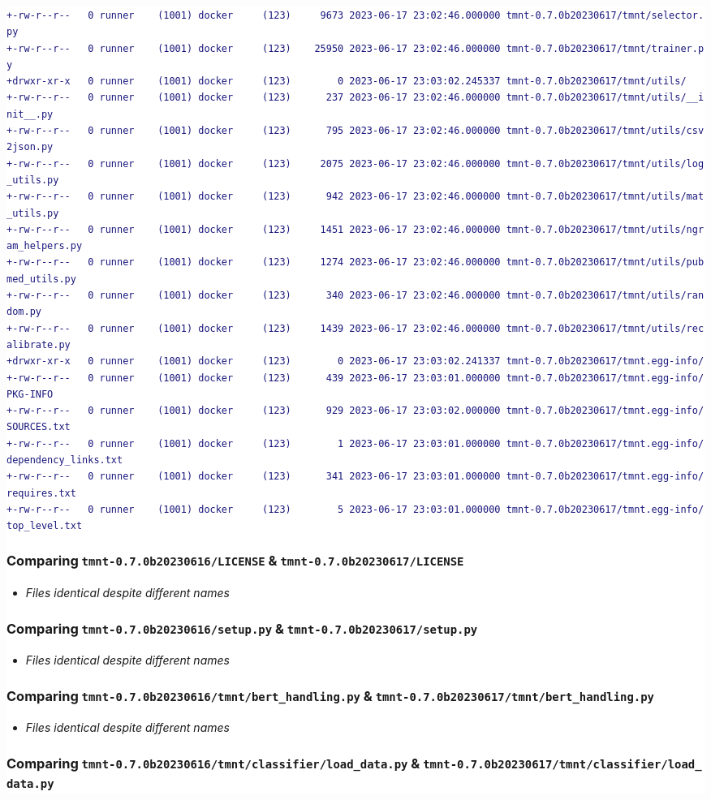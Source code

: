 ```diff
+-rw-r--r--   0 runner    (1001) docker     (123)     9673 2023-06-17 23:02:46.000000 tmnt-0.7.0b20230617/tmnt/selector.py
+-rw-r--r--   0 runner    (1001) docker     (123)    25950 2023-06-17 23:02:46.000000 tmnt-0.7.0b20230617/tmnt/trainer.py
+drwxr-xr-x   0 runner    (1001) docker     (123)        0 2023-06-17 23:03:02.245337 tmnt-0.7.0b20230617/tmnt/utils/
+-rw-r--r--   0 runner    (1001) docker     (123)      237 2023-06-17 23:02:46.000000 tmnt-0.7.0b20230617/tmnt/utils/__init__.py
+-rw-r--r--   0 runner    (1001) docker     (123)      795 2023-06-17 23:02:46.000000 tmnt-0.7.0b20230617/tmnt/utils/csv2json.py
+-rw-r--r--   0 runner    (1001) docker     (123)     2075 2023-06-17 23:02:46.000000 tmnt-0.7.0b20230617/tmnt/utils/log_utils.py
+-rw-r--r--   0 runner    (1001) docker     (123)      942 2023-06-17 23:02:46.000000 tmnt-0.7.0b20230617/tmnt/utils/mat_utils.py
+-rw-r--r--   0 runner    (1001) docker     (123)     1451 2023-06-17 23:02:46.000000 tmnt-0.7.0b20230617/tmnt/utils/ngram_helpers.py
+-rw-r--r--   0 runner    (1001) docker     (123)     1274 2023-06-17 23:02:46.000000 tmnt-0.7.0b20230617/tmnt/utils/pubmed_utils.py
+-rw-r--r--   0 runner    (1001) docker     (123)      340 2023-06-17 23:02:46.000000 tmnt-0.7.0b20230617/tmnt/utils/random.py
+-rw-r--r--   0 runner    (1001) docker     (123)     1439 2023-06-17 23:02:46.000000 tmnt-0.7.0b20230617/tmnt/utils/recalibrate.py
+drwxr-xr-x   0 runner    (1001) docker     (123)        0 2023-06-17 23:03:02.241337 tmnt-0.7.0b20230617/tmnt.egg-info/
+-rw-r--r--   0 runner    (1001) docker     (123)      439 2023-06-17 23:03:01.000000 tmnt-0.7.0b20230617/tmnt.egg-info/PKG-INFO
+-rw-r--r--   0 runner    (1001) docker     (123)      929 2023-06-17 23:03:02.000000 tmnt-0.7.0b20230617/tmnt.egg-info/SOURCES.txt
+-rw-r--r--   0 runner    (1001) docker     (123)        1 2023-06-17 23:03:01.000000 tmnt-0.7.0b20230617/tmnt.egg-info/dependency_links.txt
+-rw-r--r--   0 runner    (1001) docker     (123)      341 2023-06-17 23:03:01.000000 tmnt-0.7.0b20230617/tmnt.egg-info/requires.txt
+-rw-r--r--   0 runner    (1001) docker     (123)        5 2023-06-17 23:03:01.000000 tmnt-0.7.0b20230617/tmnt.egg-info/top_level.txt
```

### Comparing `tmnt-0.7.0b20230616/LICENSE` & `tmnt-0.7.0b20230617/LICENSE`

 * *Files identical despite different names*

### Comparing `tmnt-0.7.0b20230616/setup.py` & `tmnt-0.7.0b20230617/setup.py`

 * *Files identical despite different names*

### Comparing `tmnt-0.7.0b20230616/tmnt/bert_handling.py` & `tmnt-0.7.0b20230617/tmnt/bert_handling.py`

 * *Files identical despite different names*

### Comparing `tmnt-0.7.0b20230616/tmnt/classifier/load_data.py` & `tmnt-0.7.0b20230617/tmnt/classifier/load_data.py`
